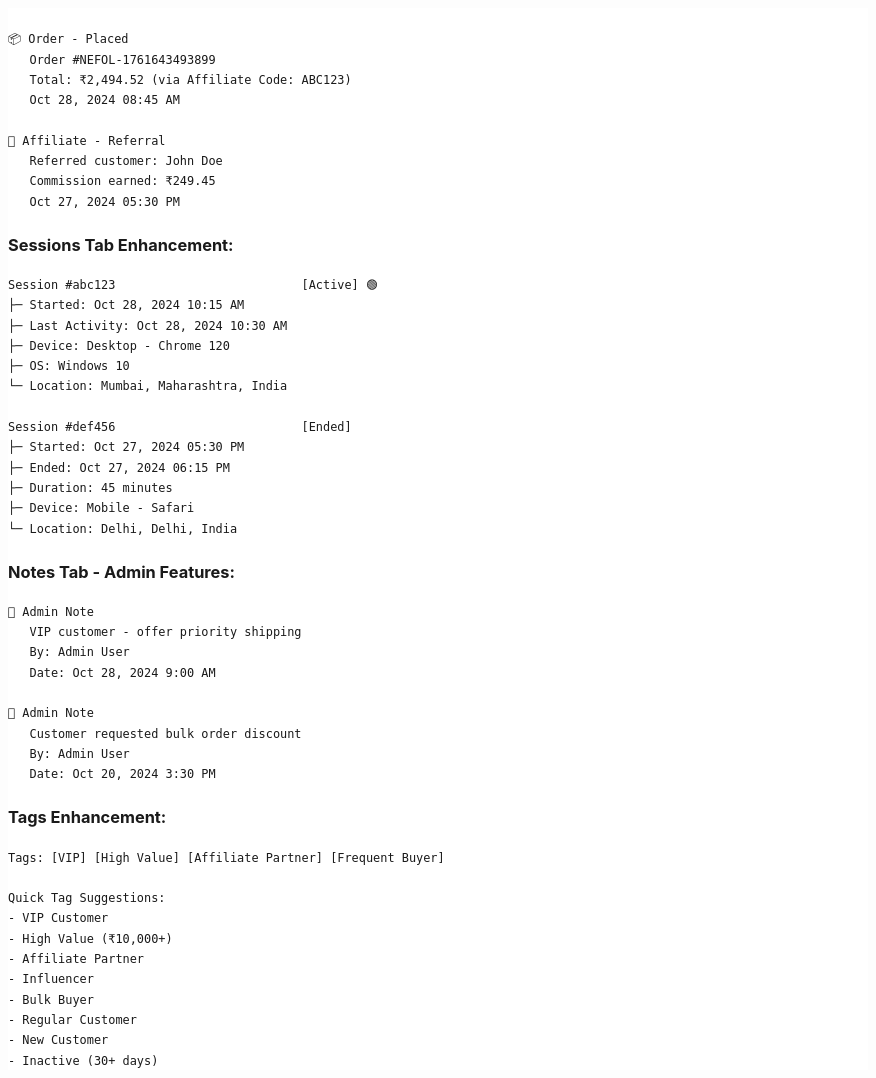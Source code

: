 ```

📦 Order - Placed
   Order #NEFOL-1761643493899
   Total: ₹2,494.52 (via Affiliate Code: ABC123)
   Oct 28, 2024 08:45 AM

🎯 Affiliate - Referral
   Referred customer: John Doe
   Commission earned: ₹249.45
   Oct 27, 2024 05:30 PM
```

### Sessions Tab Enhancement:
```
Session #abc123                          [Active] 🟢
├─ Started: Oct 28, 2024 10:15 AM
├─ Last Activity: Oct 28, 2024 10:30 AM  
├─ Device: Desktop - Chrome 120
├─ OS: Windows 10
└─ Location: Mumbai, Maharashtra, India

Session #def456                          [Ended]
├─ Started: Oct 27, 2024 05:30 PM
├─ Ended: Oct 27, 2024 06:15 PM
├─ Duration: 45 minutes
├─ Device: Mobile - Safari
└─ Location: Delhi, Delhi, India
```

### Notes Tab - Admin Features:
```
💬 Admin Note
   VIP customer - offer priority shipping
   By: Admin User
   Date: Oct 28, 2024 9:00 AM

💬 Admin Note
   Customer requested bulk order discount
   By: Admin User
   Date: Oct 20, 2024 3:30 PM
```

### Tags Enhancement:
```
Tags: [VIP] [High Value] [Affiliate Partner] [Frequent Buyer]

Quick Tag Suggestions:
- VIP Customer
- High Value (₹10,000+)
- Affiliate Partner
- Influencer
- Bulk Buyer
- Regular Customer
- New Customer
- Inactive (30+ days)
```
